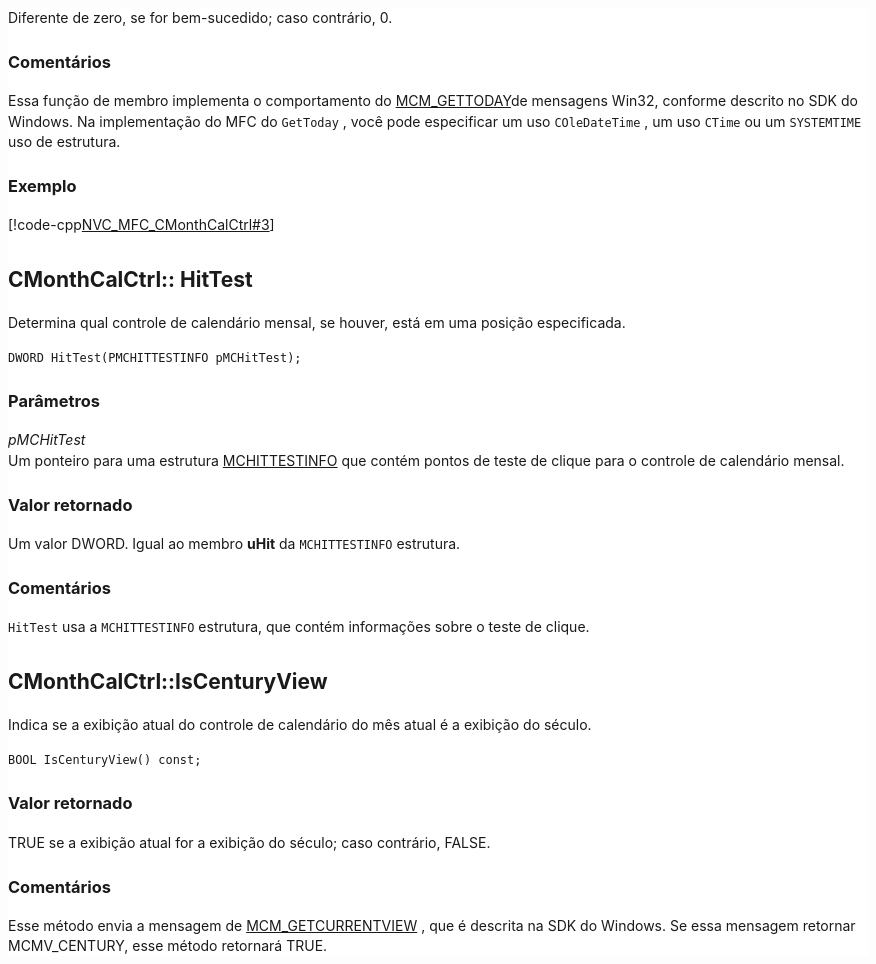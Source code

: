 Diferente de zero, se for bem-sucedido; caso contrário, 0.

### <a name="remarks"></a>Comentários

Essa função de membro implementa o comportamento do [MCM_GETTODAY](/windows/win32/Controls/mcm-gettoday)de mensagens Win32, conforme descrito no SDK do Windows. Na implementação do MFC do `GetToday` , você pode especificar um uso `COleDateTime` , um uso `CTime` ou um `SYSTEMTIME` uso de estrutura.

### <a name="example"></a>Exemplo

[!code-cpp[NVC_MFC_CMonthCalCtrl#3](../../mfc/reference/codesnippet/cpp/cmonthcalctrl-class_7.cpp)]

## <a name="cmonthcalctrlhittest"></a><a name="hittest"></a> CMonthCalCtrl:: HitTest

Determina qual controle de calendário mensal, se houver, está em uma posição especificada.

```
DWORD HitTest(PMCHITTESTINFO pMCHitTest);
```

### <a name="parameters"></a>Parâmetros

*pMCHitTest*<br/>
Um ponteiro para uma estrutura [MCHITTESTINFO](/windows/win32/api/commctrl/ns-commctrl-mchittestinfo) que contém pontos de teste de clique para o controle de calendário mensal.

### <a name="return-value"></a>Valor retornado

Um valor DWORD. Igual ao membro **uHit** da `MCHITTESTINFO` estrutura.

### <a name="remarks"></a>Comentários

`HitTest` usa a `MCHITTESTINFO` estrutura, que contém informações sobre o teste de clique.

## <a name="cmonthcalctrliscenturyview"></a><a name="iscenturyview"></a> CMonthCalCtrl::IsCenturyView

Indica se a exibição atual do controle de calendário do mês atual é a exibição do século.

```
BOOL IsCenturyView() const;
```

### <a name="return-value"></a>Valor retornado

TRUE se a exibição atual for a exibição do século; caso contrário, FALSE.

### <a name="remarks"></a>Comentários

Esse método envia a mensagem de [MCM_GETCURRENTVIEW](/windows/win32/Controls/mcm-getcurrentview) , que é descrita na SDK do Windows. Se essa mensagem retornar MCMV_CENTURY, esse método retornará TRUE.
